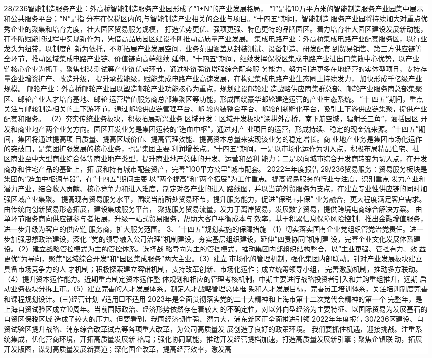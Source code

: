 28/236智能制造服务产业：外高桥智能制造服务产业园形成了“1+N”的产业发展格局，
“1”是指10万平方米的智能制造服务产业园集中展示和公共服务平台；“N”是指
分布在保税区内的,与智能制造产业相关的企业与项目。“十四五”期间，智能制造
服务产业园将持续加大对重点优秀企业的聚集和培育力度，壮大园区贸易服务规模，
打造优势更优、强项更强、特色更特的品牌园区。着力培育壮大园区建设发展新动能，
在不断赋能的过程中实现新作为，凭借高品质园区建设不断推动高质量产业发展。
集成电路产业：外高桥集成电路产业配套服务区，以行业龙头为纽带，以制度创
新为依托，不断拓展产业发展空间，业务范围涵盖从封装测试、设备制造、研发配套
到贸易销售、第三方供应链等全环节，推动区域集成电路产业链、价值链向高端继续
延伸。“十四五”期间，继续发挥保税区集成电路产业进出口集散中心优势，以产业
链核心企业为抓手，聚焦封装测试等产业链优势环节，通过补链强链增强综合配套服
务能力，努力引进更多在地经营的实体型项目，支持存量企业增资扩产、改造升级，
提升承载能级，赋能集成电路产业高速发展，在构建集成电路产业生态圈上持续发力，
加快形成千亿级产业规模。
邮轮产业：外高桥邮轮产业园以塑造邮轮产业功能核心为重点，规划建设邮轮建
造战略供应商集群总部、邮轮产业服务商总部集聚区、邮轮产业人才培育基地、邮轮
运营增值服务商总部集聚区等功能，形成围绕豪华邮轮建造运营的产业生态系统。
“十
四五”期间，重点关注与邮轮制造相关的上下游环节，通过邮轮供应链管理平台、邮
轮内装整合平台、邮轮创新孵化平台，吸引上下游供应链集聚，提供产业配套和服务。
（2）夯实传统业务板块，积极拓展新兴业务
区域开发：区域开发板块“深耕外高桥，南下航空城，辐射长三角”，涵括园区
开发和商业地产两个业务方向。园区开发业务是集团运转的“造血中枢”，通过对产
业项目的运营，形成持续、稳定的现金流来源。“十四五”期间，集团将通过提高项
目质量、提高区域价值、提高管理效能、提高资本总量来实现该业务的稳定增长。商
业地产业务是集团市场化运作的突破口，是集团扩张发展的核心业务，也是集团主要
利润增长点。“十四五”期间，一是以市场化运作为切入点，积极布局精品住宅、社
区商业至中大型商业综合体等商业地产类型，提升商业地产总体的开发、运营和盈利
能力；二是以向城市综合开发商转变为切入点，在开发商办和住宅产品的基础上，拓
展和持有城市配套资产，完善“100平方公里”城市配套。
2022年年度报告
29/236贸易服务：贸易服务板块是集团的“造血中枢调节器”，在“十四五”期间主要
以“两个提高”和“两个拓展”为工作重点。提高贸易服务的行业专注度，识别重点
发力产业和潜力产业，结合收入贡献、核心竞争力和进入难度，制定对各产业的进入
路线图，并以当前外贸服务为支点，在建立专业性供应链的同时加强区域产业集聚。
提高现有贸易服务水平，围绕当前所处贸易环节，提升服务能力，促进“保税+非保”
业务融合，更大程度满足客户需求。由传统向创新贸易形态拓展，建设集成服务平台，
聚拢服务贸易流量，发力于离岸贸易，发展数字贸易，提供跨境电商综合解决方案。
由单环节服务商向供应链参与者拓展，升级一站式贸易服务，帮助大客户平衡成本与
效率，基于积累信息保障风险控制，推出金融增值服务，进一步升级为客户的供应链
服务商，扩大服务范围。
3、“十四五”规划实施的保障措施
（1）切实落实国有企业党组织管党治党责任。进一步加强思想政治建设，深化
“党的领导融入公司治理”机制建设，夯实基层组织建设，延伸“四责协同”机制建
设，完善企业文化发展体系建设。（2）建立战略管控模式为主的管控体系。选择战
略导向为主的管控模式，推动集团内部组织结构整合，以“主业更强、管控有力、效
益更优”为导向，聚焦“区域综合开发”和“园区集成服务”两大主业。（3）建立
市场化的管理机制，强化集团内部联动。针对产业发展板块建立具备市场竞争力的人
才机制；积极探索建立容错机制，支持改革创新、市场化运作；成立统筹领导小组，
完善激励机制，推动多方联动。（4）提升资本运作能力。近期重点制定资本运作整
体规划和相应的管理考核机制，中期主要进行战略投资者引入和并购重组推升，远期
启动业务板块分拆上市。（5）建立完善的人才发展体系。制定人才战略管理总体框
架和人才发展目标，完善员工培训体系，关注培训制度完善和课程规划设计。(三)经营计划
√适用□不适用
2023年是全面贯彻落实党的二十大精神和上海市第十二次党代会精神的第一个
完整年，是上海自贸试验区成立10周年。当前国际政治、经济形势依然存在着较大
的不确定性，对以外向型经济为主要特征、以国际贸易为发展基石的自贸区保税区域
造成了较大的压力。但要看到，我国经济韧性强、潜力大，浦东新区正全面推进引领
2022年年度报告
30/236区建设、自贸试验区提升战略、浦东综合改革试点等各项重大改革，为公司高质量发
展创造了良好的政策环境。
我们要抓住机遇，迎接挑战。注重系统集成，优化营商环境，开拓高质量发展新
格局；强化协同赋能，推动开发经营提档加速，打造高质量发展新引擎；聚焦企镇联
动，拓展开发版图，谋划高质量发展新赛道；深化国企改革，提高经营效率，激发高